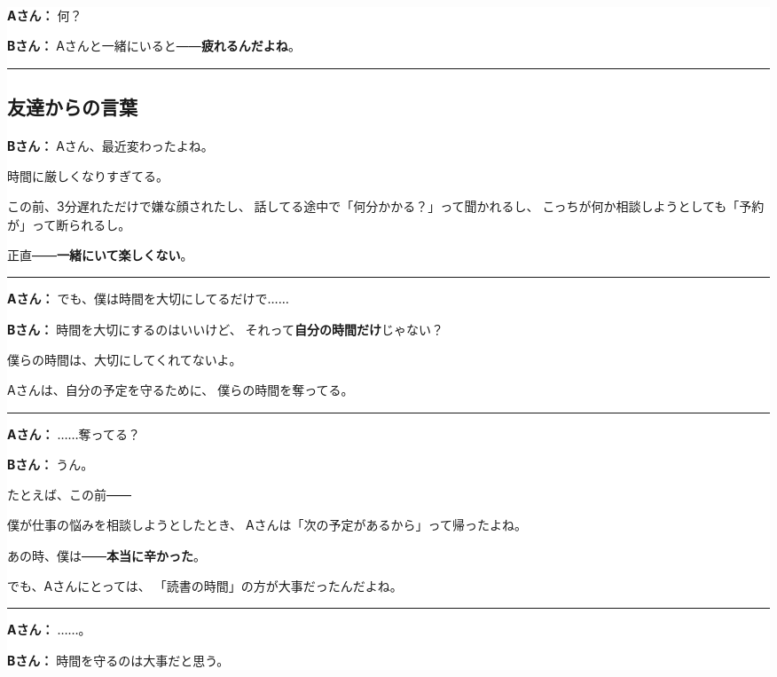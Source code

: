 **Aさん：**
何？

**Bさん：**
Aさんと一緒にいると——**疲れるんだよね**。

---

## 友達からの言葉

**Bさん：**
Aさん、最近変わったよね。

時間に厳しくなりすぎてる。

この前、3分遅れただけで嫌な顔されたし、
話してる途中で「何分かかる？」って聞かれるし、
こっちが何か相談しようとしても「予約が」って断られるし。

正直——**一緒にいて楽しくない**。

---

**Aさん：**
でも、僕は時間を大切にしてるだけで……

**Bさん：**
時間を大切にするのはいいけど、
それって**自分の時間だけ**じゃない？

僕らの時間は、大切にしてくれてないよ。

Aさんは、自分の予定を守るために、
僕らの時間を奪ってる。

---

**Aさん：**
……奪ってる？

**Bさん：**
うん。

たとえば、この前——

僕が仕事の悩みを相談しようとしたとき、
Aさんは「次の予定があるから」って帰ったよね。

あの時、僕は——**本当に辛かった**。

でも、Aさんにとっては、
「読書の時間」の方が大事だったんだよね。

---

**Aさん：**
……。

**Bさん：**
時間を守るのは大事だと思う。
